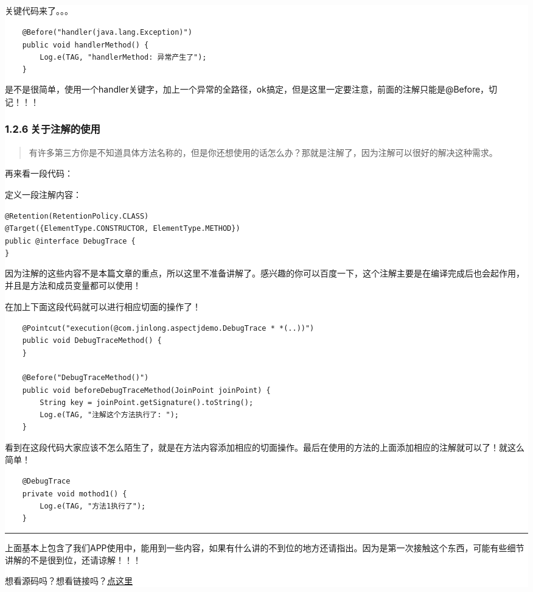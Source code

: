 关键代码来了。。。

```
    @Before("handler(java.lang.Exception)")
    public void handlerMethod() {
        Log.e(TAG, "handlerMethod: 异常产生了");
    }
```

是不是很简单，使用一个handler关键字，加上一个异常的全路径，ok搞定，但是这里一定要注意，前面的注解只能是@Before，切记！！！

### 1.2.6 关于注解的使用
> 有许多第三方你是不知道具体方法名称的，但是你还想使用的话怎么办？那就是注解了，因为注解可以很好的解决这种需求。

再来看一段代码：

定义一段注解内容：

```
@Retention(RetentionPolicy.CLASS)
@Target({ElementType.CONSTRUCTOR, ElementType.METHOD})
public @interface DebugTrace {
}
```

因为注解的这些内容不是本篇文章的重点，所以这里不准备讲解了。感兴趣的你可以百度一下，这个注解主要是在编译完成后也会起作用，并且是方法和成员变量都可以使用！

在加上下面这段代码就可以进行相应切面的操作了！

```
    @Pointcut("execution(@com.jinlong.aspectjdemo.DebugTrace * *(..))")
    public void DebugTraceMethod() {
    }

    @Before("DebugTraceMethod()")
    public void beforeDebugTraceMethod(JoinPoint joinPoint) {
        String key = joinPoint.getSignature().toString();
        Log.e(TAG, "注解这个方法执行了: ");
    }
```

看到在这段代码大家应该不怎么陌生了，就是在方法内容添加相应的切面操作。最后在使用的方法的上面添加相应的注解就可以了！就这么简单！

```
    @DebugTrace
    private void mothod1() {
        Log.e(TAG, "方法1执行了");
    }
```

***
上面基本上包含了我们APP使用中，能用到一些内容，如果有什么讲的不到位的地方还请指出。因为是第一次接触这个东西，可能有些细节讲解的不是很到位，还请谅解！！！

想看源码吗？想看链接吗？[点这里]()




